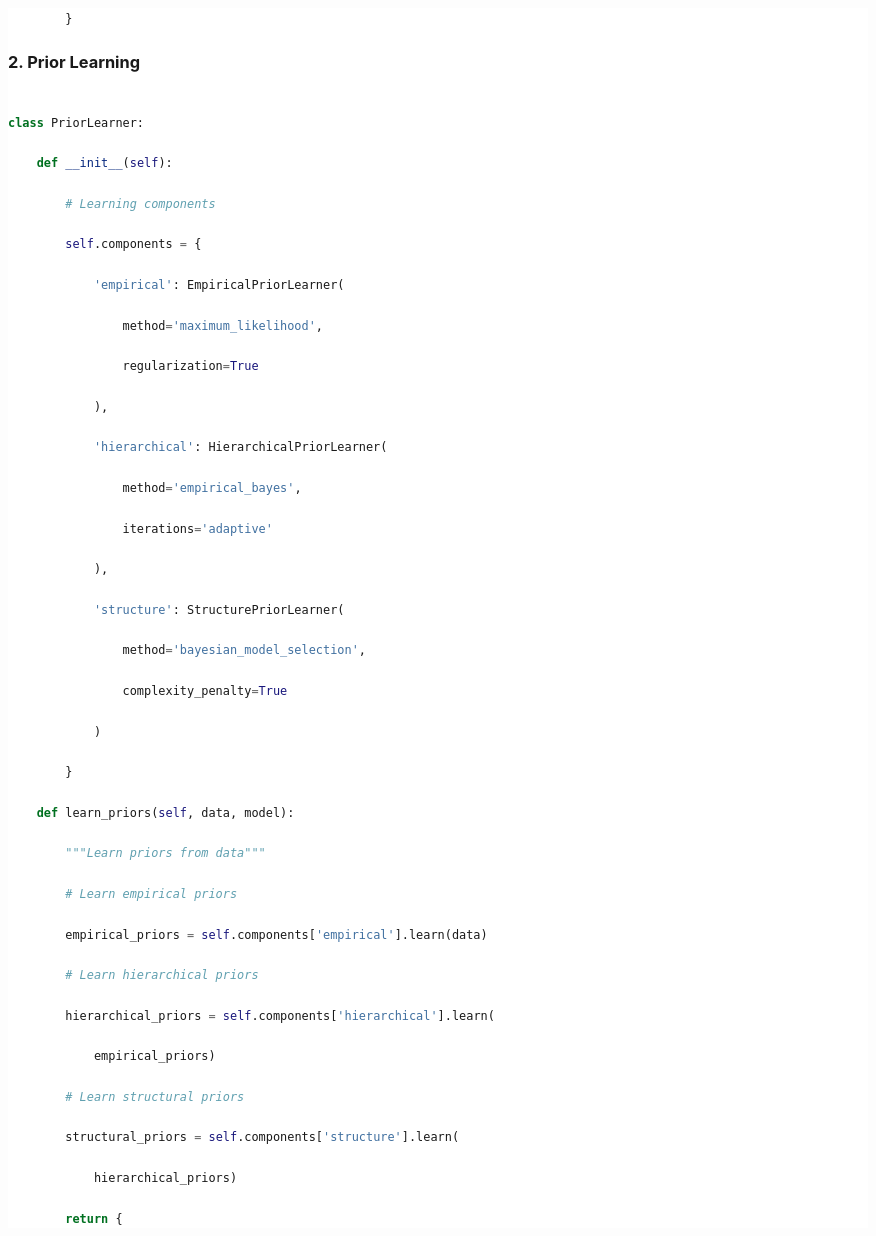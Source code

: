 ```python
        }

```

### 2. Prior Learning

```python

class PriorLearner:

    def __init__(self):

        # Learning components

        self.components = {

            'empirical': EmpiricalPriorLearner(

                method='maximum_likelihood',

                regularization=True

            ),

            'hierarchical': HierarchicalPriorLearner(

                method='empirical_bayes',

                iterations='adaptive'

            ),

            'structure': StructurePriorLearner(

                method='bayesian_model_selection',

                complexity_penalty=True

            )

        }

    def learn_priors(self, data, model):

        """Learn priors from data"""

        # Learn empirical priors

        empirical_priors = self.components['empirical'].learn(data)

        # Learn hierarchical priors

        hierarchical_priors = self.components['hierarchical'].learn(

            empirical_priors)

        # Learn structural priors

        structural_priors = self.components['structure'].learn(

            hierarchical_priors)

        return {
```